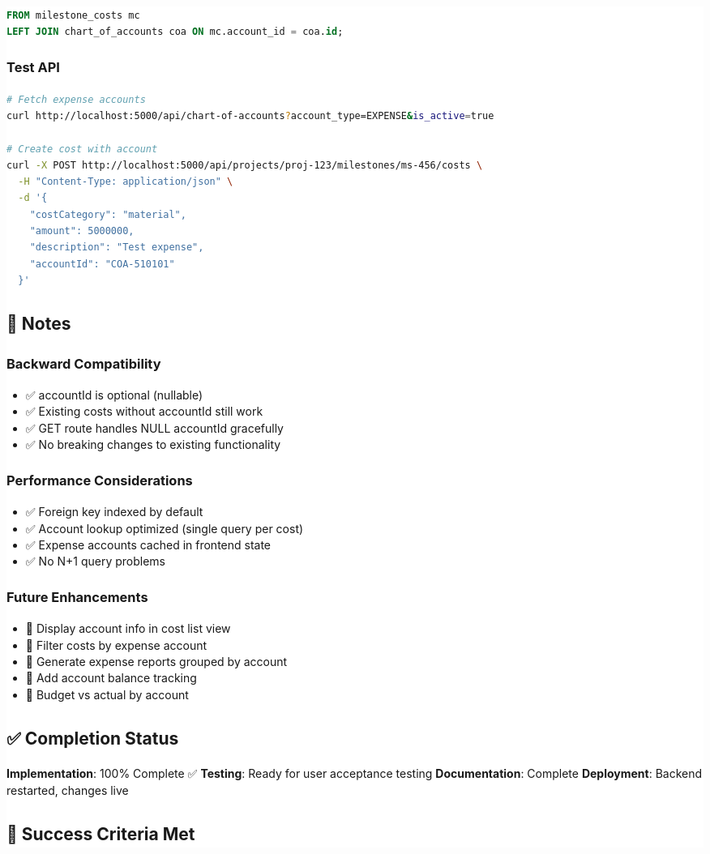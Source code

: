 ```sql
FROM milestone_costs mc
LEFT JOIN chart_of_accounts coa ON mc.account_id = coa.id;
```

### Test API
```bash
# Fetch expense accounts
curl http://localhost:5000/api/chart-of-accounts?account_type=EXPENSE&is_active=true

# Create cost with account
curl -X POST http://localhost:5000/api/projects/proj-123/milestones/ms-456/costs \
  -H "Content-Type: application/json" \
  -d '{
    "costCategory": "material",
    "amount": 5000000,
    "description": "Test expense",
    "accountId": "COA-510101"
  }'
```

## 📝 Notes

### Backward Compatibility
- ✅ accountId is optional (nullable)
- ✅ Existing costs without accountId still work
- ✅ GET route handles NULL accountId gracefully
- ✅ No breaking changes to existing functionality

### Performance Considerations
- ✅ Foreign key indexed by default
- ✅ Account lookup optimized (single query per cost)
- ✅ Expense accounts cached in frontend state
- ✅ No N+1 query problems

### Future Enhancements
- 🔄 Display account info in cost list view
- 🔄 Filter costs by expense account
- 🔄 Generate expense reports grouped by account
- 🔄 Add account balance tracking
- 🔄 Budget vs actual by account

## ✅ Completion Status

**Implementation**: 100% Complete ✅
**Testing**: Ready for user acceptance testing
**Documentation**: Complete
**Deployment**: Backend restarted, changes live

## 🎉 Success Criteria Met
